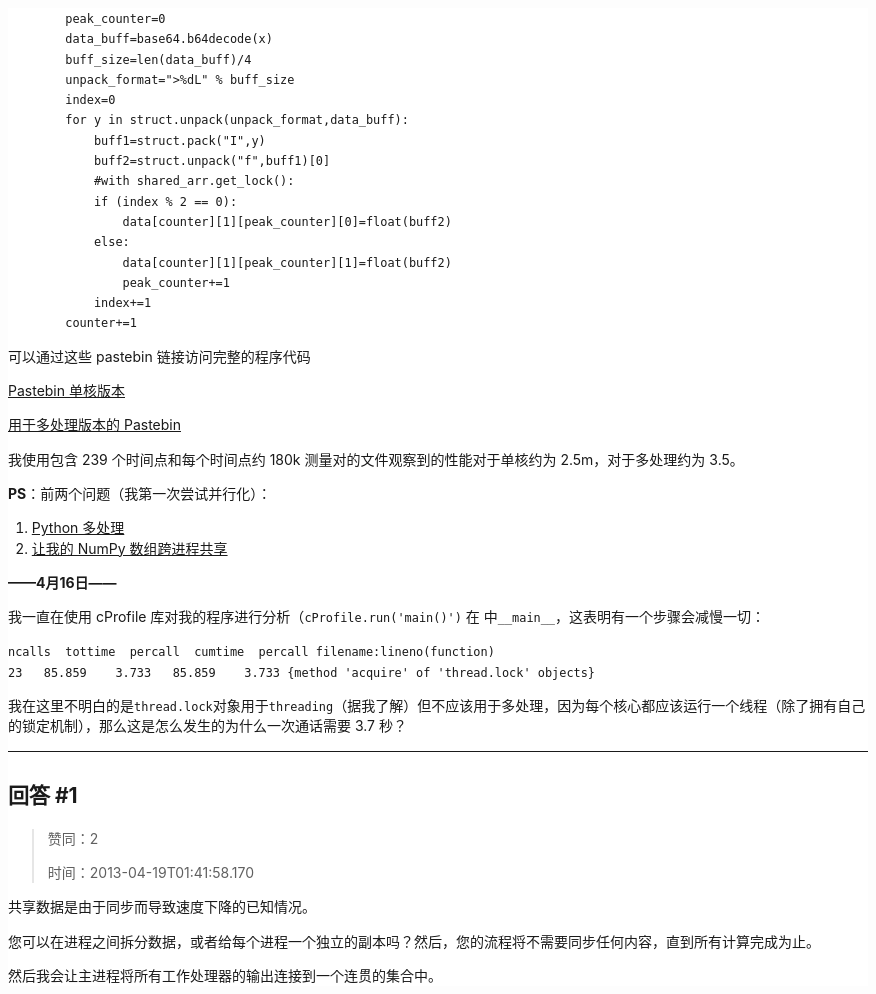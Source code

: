```
        peak_counter=0
        data_buff=base64.b64decode(x)
        buff_size=len(data_buff)/4
        unpack_format=">%dL" % buff_size
        index=0
        for y in struct.unpack(unpack_format,data_buff):
            buff1=struct.pack("I",y)
            buff2=struct.unpack("f",buff1)[0]
            #with shared_arr.get_lock():
            if (index % 2 == 0):
                data[counter][1][peak_counter][0]=float(buff2)
            else:
                data[counter][1][peak_counter][1]=float(buff2)
                peak_counter+=1
            index+=1
        counter+=1 
```

可以通过这些 pastebin 链接访问完整的程序代码

[Pastebin 单核版本](http://pastebin.com/tSqc7Ntj)

[用于多处理版本的 Pastebin](http://pastebin.com/FWD2SMWm)

我使用包含 239 个时间点和每个时间点约 180k 测量对的文件观察到的性能对于单核约为 2.5m，对于多处理约为 3.5。

**PS**：前两个问题（我第一次尝试并行化）：

1.  [Python 多处理](https://stackoverflow.com/q/15966157/1093485)
2.  [让我的 NumPy 数组跨进程共享](https://stackoverflow.com/q/15976937/1093485)

**——4月16日——**

我一直在使用 cProfile 库对我的程序进行分析（`cProfile.run('main()')` 在 中`__main__`，这表明有一个步骤会减慢一切：

```
ncalls  tottime  percall  cumtime  percall filename:lineno(function)
23   85.859    3.733   85.859    3.733 {method 'acquire' of 'thread.lock' objects} 
```

我在这里不明白的是`thread.lock`对象用于`threading`（据我了解）但不应该用于多处理，因为每个核心都应该运行一个线程（除了拥有自己的锁定机制），那么这是怎么发生的为什么一次通话需要 3.7 秒？

* * *

## 回答 #1

> 赞同：2
> 
> 时间：2013-04-19T01:41:58.170

共享数据是由于同步而导致速度下降的已知情况。

您可以在进程之间拆分数据，或者给每个进程一个独立的副本吗？然后，您的流程将不需要同步任何内容，直到所有计算完成为止。

然后我会让主进程将所有工作处理器的输出连接到一个连贯的集合中。
